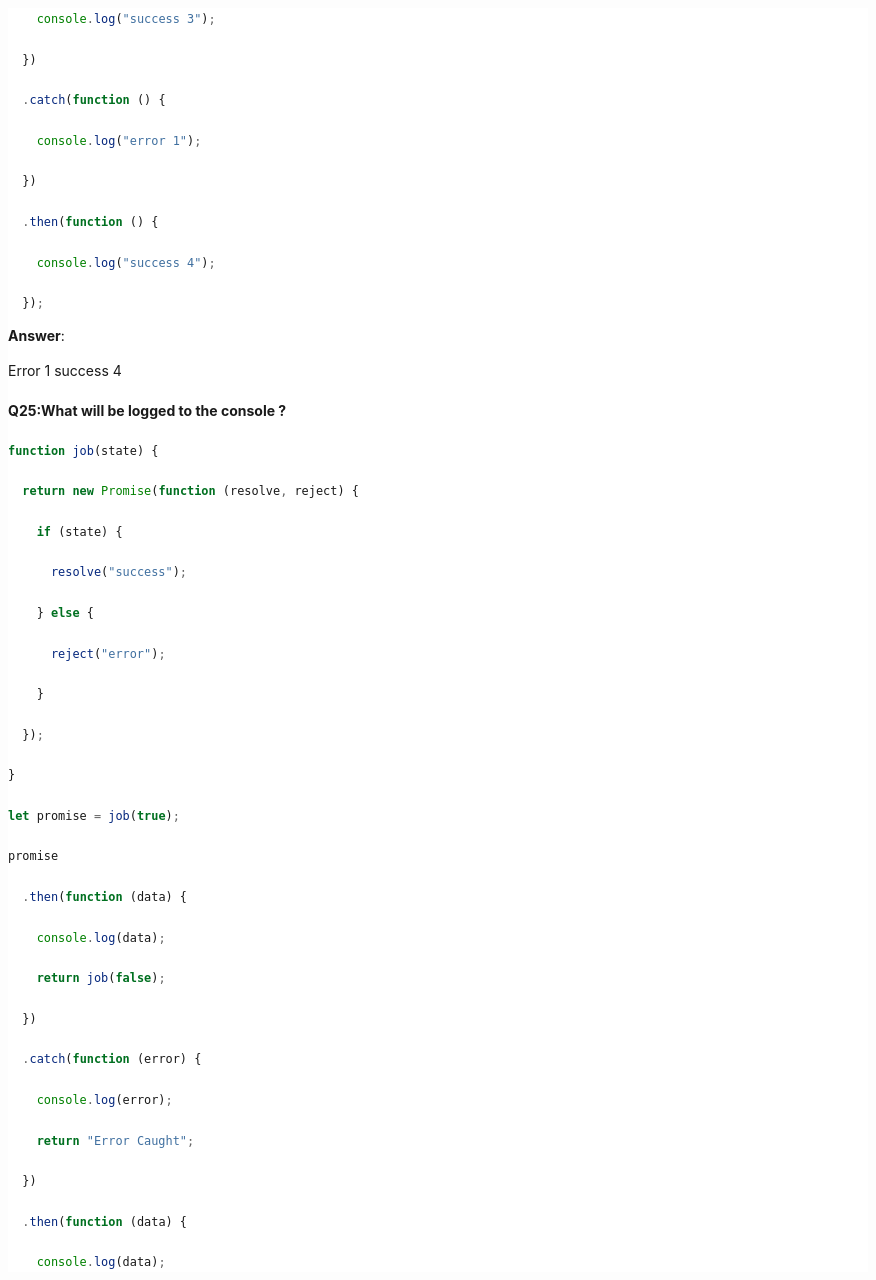 ```js
    console.log("success 3");

  })

  .catch(function () {

    console.log("error 1");

  })

  .then(function () {

    console.log("success 4");

  });
```

**Answer**:

Error 1 success 4

#### Q25:What will be logged to the console ?

```js
function job(state) {

  return new Promise(function (resolve, reject) {

    if (state) {

      resolve("success");

    } else {

      reject("error");

    }

  });

}

let promise = job(true);

promise

  .then(function (data) {

    console.log(data);

    return job(false);

  })

  .catch(function (error) {

    console.log(error);

    return "Error Caught";

  })

  .then(function (data) {

    console.log(data);
```